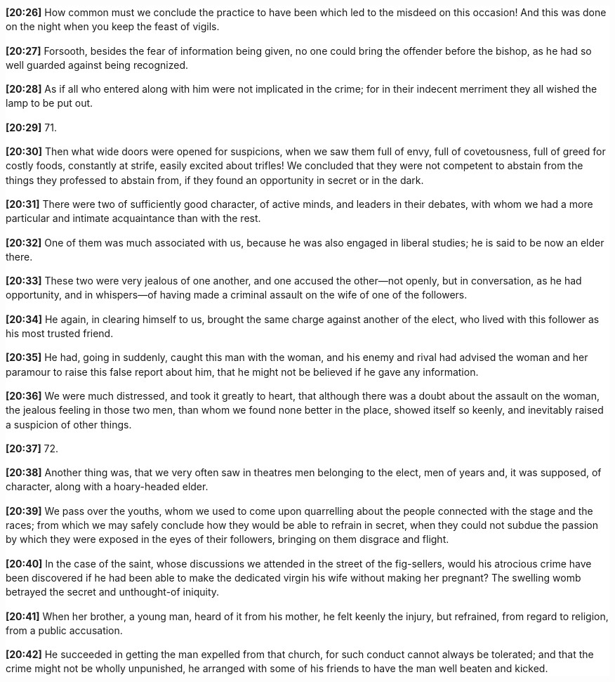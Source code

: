 **[20:26]** How common must we conclude the practice to have been which led to the misdeed on this occasion! And this was done on the night when you keep the feast of vigils.

**[20:27]** Forsooth, besides the fear of information being given, no one could bring the offender before the bishop, as he had so well guarded against being recognized.

**[20:28]** As if all who entered along with him were not implicated in the crime; for in their indecent merriment they all wished the lamp to be put out.

**[20:29]** 71.

**[20:30]** Then what wide doors were opened for suspicions, when we saw them full of envy, full of covetousness, full of greed for costly foods, constantly at strife, easily excited about trifles! We concluded that they were not competent to abstain from the things they professed to abstain from, if they found an opportunity in secret or in the dark.

**[20:31]** There were two of sufficiently good character, of active minds, and leaders in their debates, with whom we had a more particular and intimate acquaintance than with the rest.

**[20:32]** One of them was much associated with us, because he was also engaged in liberal studies; he is said to be now an elder there.

**[20:33]** These two were very jealous of one another, and one accused the other—not openly, but in conversation, as he had opportunity, and in whispers—of having made a criminal assault on the wife of one of the followers.

**[20:34]** He again, in clearing himself to us, brought the same charge against another of the elect, who lived with this follower as his most trusted friend.

**[20:35]** He had, going in suddenly, caught this man with the woman, and his enemy and rival had advised the woman and her paramour to raise this false report about him, that he might not be believed if he gave any information.

**[20:36]** We were much distressed, and took it greatly to heart, that although there was a doubt about the assault on the woman, the jealous feeling in those two men, than whom we found none better in the place, showed itself so keenly, and inevitably raised a suspicion of other things.

**[20:37]** 72.

**[20:38]** Another thing was, that we very often saw in theatres men belonging to the elect, men of years and, it was supposed, of character, along with a hoary-headed elder.

**[20:39]** We pass over the youths, whom we used to come upon quarrelling about the people connected with the stage and the races; from which we may safely conclude how they would be able to refrain in secret, when they could not subdue the passion by which they were exposed in the eyes of their followers, bringing on them disgrace and flight.

**[20:40]** In the case of the saint, whose discussions we attended in the street of the fig-sellers, would his atrocious crime have been discovered if he had been able to make the dedicated virgin his wife without making her pregnant? The swelling womb betrayed the secret and unthought-of iniquity.

**[20:41]** When her brother, a young man, heard of it from his mother, he felt keenly the injury, but refrained, from regard to religion, from a public accusation.

**[20:42]** He succeeded in getting the man expelled from that church, for such conduct cannot always be tolerated; and that the crime might not be wholly unpunished, he arranged with some of his friends to have the man well beaten and kicked.
